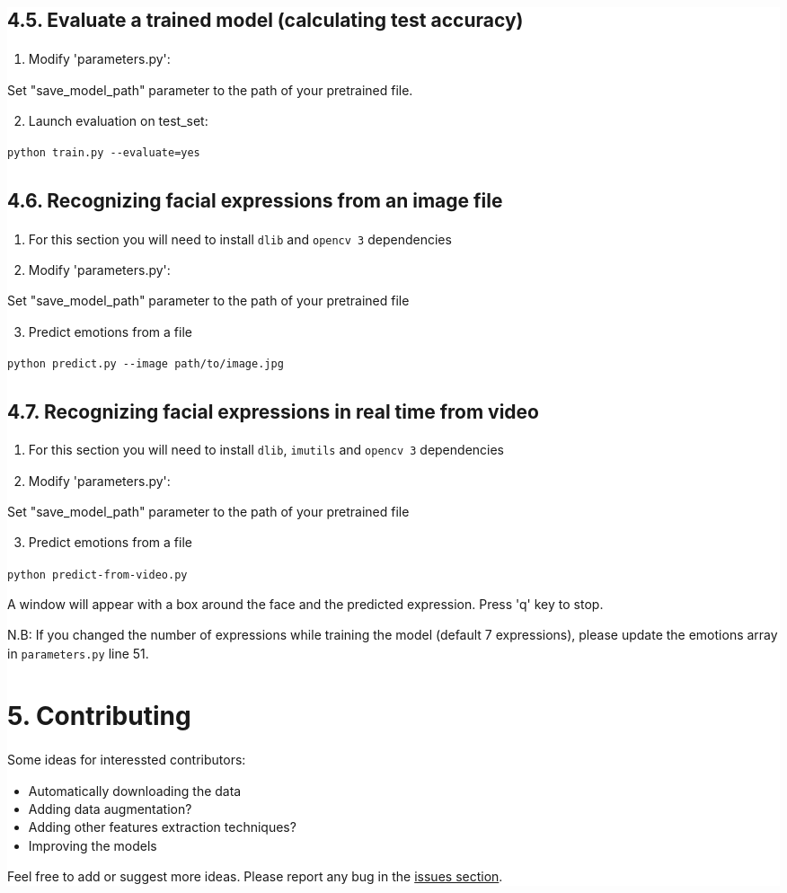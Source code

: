 ## <a name="evaluate">4.5. Evaluate a trained model (calculating test accuracy)</a>

1. Modify 'parameters.py':
 
Set "save_model_path" parameter to the path of your pretrained file.

2. Launch evaluation on test_set:

```
python train.py --evaluate=yes
```

## <a name="recognize-image">4.6. Recognizing facial expressions from an image file</a>

1. For this section you will need to install `dlib` and `opencv 3` dependencies

2. Modify 'parameters.py':

Set "save_model_path" parameter to the path of your pretrained file

3. Predict emotions from a file

```
python predict.py --image path/to/image.jpg
```

## <a name="recognize-video">4.7. Recognizing facial expressions in real time from video</a>

1. For this section you will need to install `dlib`, `imutils` and `opencv 3` dependencies

2. Modify 'parameters.py':

Set "save_model_path" parameter to the path of your pretrained file

3. Predict emotions from a file

```
python predict-from-video.py
```
A window will appear with a box around the face and the predicted expression.
Press 'q' key to stop.

N.B: If you changed the number of expressions while training the model (default 7 expressions), please update the emotions array in `parameters.py` line 51.


# <a name="contrib">5. Contributing</a>

Some ideas for interessted contributors:
- Automatically downloading the data
- Adding data augmentation?
- Adding other features extraction techniques?
- Improving the models

Feel free to add or suggest more ideas.
Please report any bug in the [issues section](https://github.com/amineHorseman/facial-expression-recognition-using-cnn/issues).
